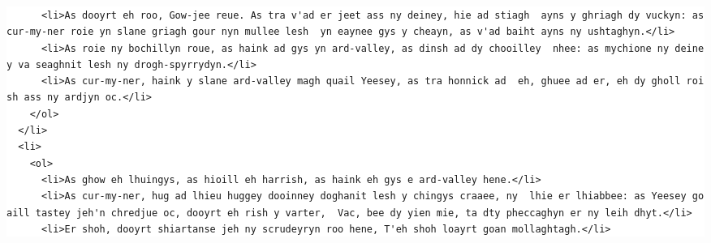           <li>As dooyrt eh roo, Gow-jee reue. As tra v'ad er jeet ass ny deiney, hie ad stiagh  ayns y ghriagh dy vuckyn: as cur-my-ner roie yn slane griagh gour nyn mullee lesh  yn eaynee gys y cheayn, as v'ad baiht ayns ny ushtaghyn.</li>
          <li>As roie ny bochillyn roue, as haink ad gys yn ard-valley, as dinsh ad dy chooilley  nhee: as mychione ny deiney va seaghnit lesh ny drogh-spyrrydyn.</li>
          <li>As cur-my-ner, haink y slane ard-valley magh quail Yeesey, as tra honnick ad  eh, ghuee ad er, eh dy gholl roish ass ny ardjyn oc.</li>
        </ol>
      </li>
      <li>
        <ol>
          <li>As ghow eh lhuingys, as hioill eh harrish, as haink eh gys e ard-valley hene.</li>
          <li>As cur-my-ner, hug ad lhieu huggey dooinney doghanit lesh y chingys craaee, ny  lhie er lhiabbee: as Yeesey goaill tastey jeh'n chredjue oc, dooyrt eh rish y varter,  Vac, bee dy yien mie, ta dty pheccaghyn er ny leih dhyt.</li>
          <li>Er shoh, dooyrt shiartanse jeh ny scrudeyryn roo hene, T'eh shoh loayrt goan mollaghtagh.</li>
